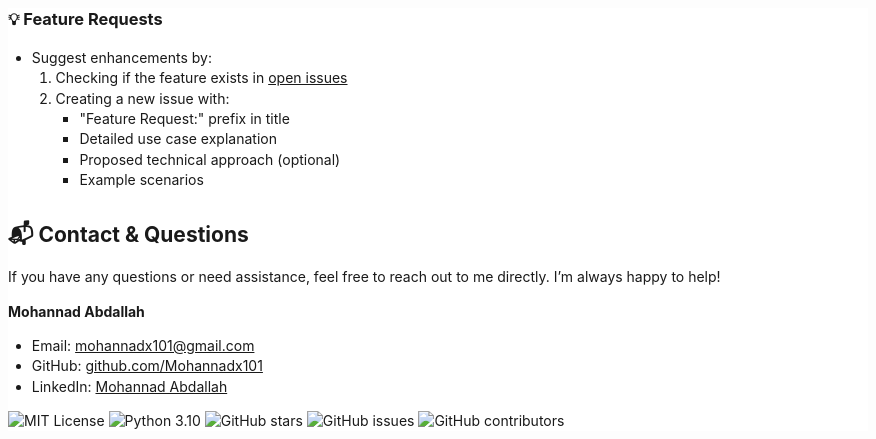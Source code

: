 ### 💡 Feature Requests
- Suggest enhancements by:
  1. Checking if the feature exists in [open issues](https://github.com/your-username/RCJE-Team-ResQ/issues)
  2. Creating a new issue with:
     - "Feature Request:" prefix in title
     - Detailed use case explanation
     - Proposed technical approach (optional)
     - Example scenarios

## 📬 Contact & Questions

If you have any questions or need assistance, feel free to reach out to me directly. I’m always happy to help!

**Mohannad Abdallah**  
- Email: [mohannadx101@gmail.com](mailto:mohannadx101@gmail.com)  
- GitHub: [github.com/Mohannadx101](https://github.com/Mohannadx101)  
- LinkedIn: [Mohannad Abdallah](https://www.linkedin.com/in/mohannad-abdallah-3571552a2/)

![MIT License](https://img.shields.io/badge/license-MIT-green)
![Python 3.10](https://img.shields.io/badge/python-3.10-blue)
![GitHub stars](https://img.shields.io/github/stars/Mohannadx101/RCJE-Team-ResQ?style=social)
![GitHub issues](https://img.shields.io/github/issues/Mohannadx101/RCJE-Team-ResQ)
![GitHub contributors](https://img.shields.io/github/contributors/Mohannadx101/RCJE-Team-ResQ)
